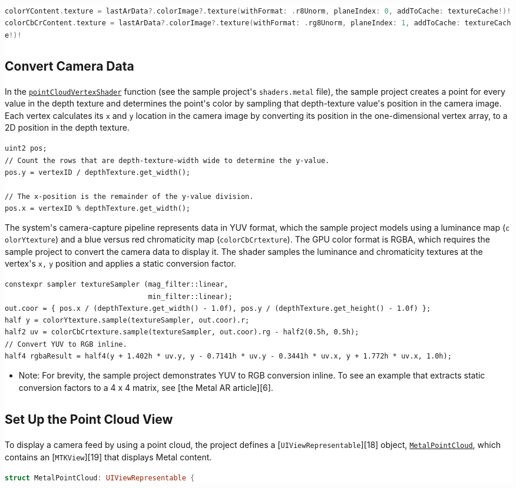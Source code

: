 ``` swift
colorYContent.texture = lastArData?.colorImage?.texture(withFormat: .r8Unorm, planeIndex: 0, addToCache: textureCache!)!
colorCbCrContent.texture = lastArData?.colorImage?.texture(withFormat: .rg8Unorm, planeIndex: 1, addToCache: textureCache!)!
```

## Convert Camera Data

In the [`pointCloudVertexShader`](x-source-tag://pointCloudVertexShader) function (see the sample project's `shaders.metal` file), the sample project creates a point for every value in the depth texture and determines the point's color by sampling that depth-texture value's position in the camera image. Each vertex calculates its `x` and `y` location in the camera image by converting its position in the one-dimensional vertex array, to a 2D position in the depth texture.

``` metal
uint2 pos;
// Count the rows that are depth-texture-width wide to determine the y-value.
pos.y = vertexID / depthTexture.get_width();

// The x-position is the remainder of the y-value division.
pos.x = vertexID % depthTexture.get_width();
```

The system's camera-capture pipeline represents data in YUV format, which the sample project models using a luminance map (`colorYtexture`) and a blue versus red chromaticity map (`colorCbCrtexture`). The GPU color format is RGBA, which requires the sample project to convert the camera data to display it. The shader samples the luminance and chromaticity textures at the vertex's `x,` `y` position and applies a static conversion factor. 

``` metal
constexpr sampler textureSampler (mag_filter::linear,
                                  min_filter::linear);
out.coor = { pos.x / (depthTexture.get_width() - 1.0f), pos.y / (depthTexture.get_height() - 1.0f) };
half y = colorYtexture.sample(textureSampler, out.coor).r;
half2 uv = colorCbCrtexture.sample(textureSampler, out.coor).rg - half2(0.5h, 0.5h);
// Convert YUV to RGB inline.
half4 rgbaResult = half4(y + 1.402h * uv.y, y - 0.7141h * uv.y - 0.3441h * uv.x, y + 1.772h * uv.x, 1.0h);
```

- Note: For brevity, the sample project demonstrates YUV to RGB conversion inline. To see an example that extracts static conversion factors to a 4 x 4 matrix, see [the Metal AR article][6].

## Set Up the Point Cloud View

To display a camera feed by using a point cloud, the project defines a [`UIViewRepresentable`][18] object, [`MetalPointCloud`](x-source-tag://MetalPointCloud), which contains an [`MTKView`][19] that displays Metal content. 

``` swift
struct MetalPointCloud: UIViewRepresentable {
```
